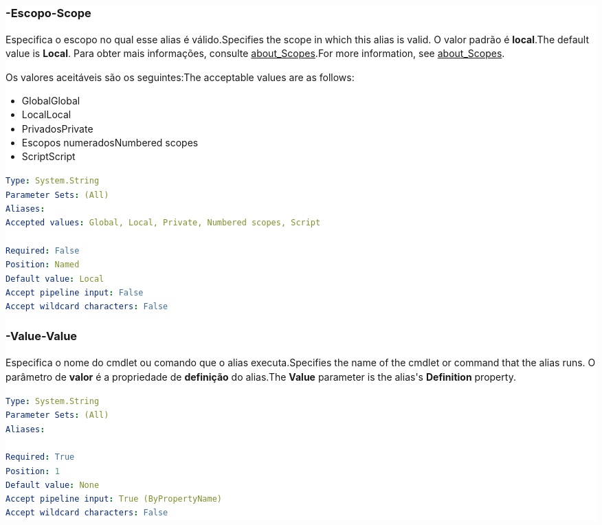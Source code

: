 ### <span data-ttu-id="c5320-195">-Escopo</span><span class="sxs-lookup"><span data-stu-id="c5320-195">-Scope</span></span>

<span data-ttu-id="c5320-196">Especifica o escopo no qual esse alias é válido.</span><span class="sxs-lookup"><span data-stu-id="c5320-196">Specifies the scope in which this alias is valid.</span></span> <span data-ttu-id="c5320-197">O valor padrão é **local**.</span><span class="sxs-lookup"><span data-stu-id="c5320-197">The default value is **Local**.</span></span> <span data-ttu-id="c5320-198">Para obter mais informações, consulte [about_Scopes](../Microsoft.PowerShell.Core/About/about_Scopes.md).</span><span class="sxs-lookup"><span data-stu-id="c5320-198">For more information, see [about_Scopes](../Microsoft.PowerShell.Core/About/about_Scopes.md).</span></span>

<span data-ttu-id="c5320-199">Os valores aceitáveis são os seguintes:</span><span class="sxs-lookup"><span data-stu-id="c5320-199">The acceptable values are as follows:</span></span>

- <span data-ttu-id="c5320-200">Global</span><span class="sxs-lookup"><span data-stu-id="c5320-200">Global</span></span>
- <span data-ttu-id="c5320-201">Local</span><span class="sxs-lookup"><span data-stu-id="c5320-201">Local</span></span>
- <span data-ttu-id="c5320-202">Privados</span><span class="sxs-lookup"><span data-stu-id="c5320-202">Private</span></span>
- <span data-ttu-id="c5320-203">Escopos numerados</span><span class="sxs-lookup"><span data-stu-id="c5320-203">Numbered scopes</span></span>
- <span data-ttu-id="c5320-204">Script</span><span class="sxs-lookup"><span data-stu-id="c5320-204">Script</span></span>

```yaml
Type: System.String
Parameter Sets: (All)
Aliases:
Accepted values: Global, Local, Private, Numbered scopes, Script

Required: False
Position: Named
Default value: Local
Accept pipeline input: False
Accept wildcard characters: False
```

### <span data-ttu-id="c5320-205">-Value</span><span class="sxs-lookup"><span data-stu-id="c5320-205">-Value</span></span>

<span data-ttu-id="c5320-206">Especifica o nome do cmdlet ou comando que o alias executa.</span><span class="sxs-lookup"><span data-stu-id="c5320-206">Specifies the name of the cmdlet or command that the alias runs.</span></span> <span data-ttu-id="c5320-207">O parâmetro de **valor** é a propriedade de **definição** do alias.</span><span class="sxs-lookup"><span data-stu-id="c5320-207">The **Value** parameter is the alias's **Definition** property.</span></span>

```yaml
Type: System.String
Parameter Sets: (All)
Aliases:

Required: True
Position: 1
Default value: None
Accept pipeline input: True (ByPropertyName)
Accept wildcard characters: False
```
